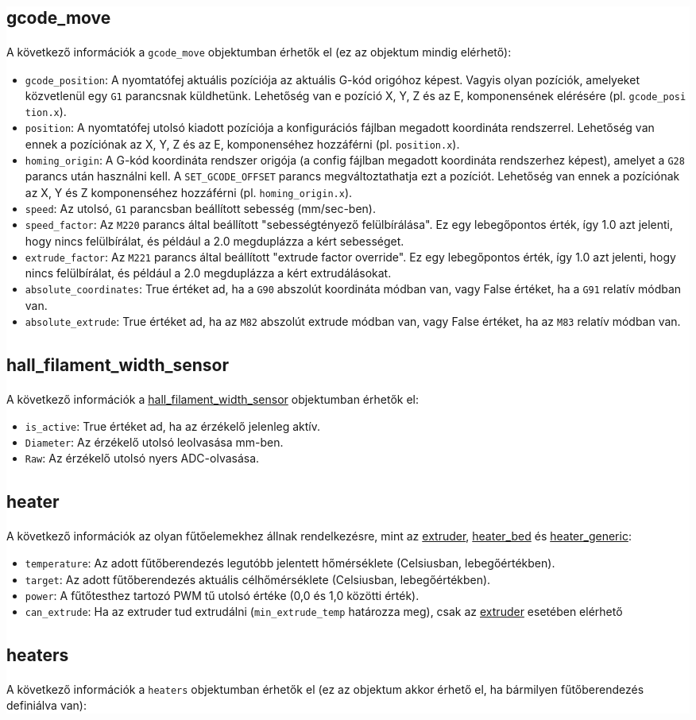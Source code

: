 ## gcode_move

A következő információk a `gcode_move` objektumban érhetők el (ez az objektum mindig elérhető):

- `gcode_position`: A nyomtatófej aktuális pozíciója az aktuális G-kód origóhoz képest. Vagyis olyan pozíciók, amelyeket közvetlenül egy `G1` parancsnak küldhetünk. Lehetőség van e pozíció X, Y, Z és az E, komponensének elérésére (pl. `gcode_position.x`).
- `position`: A nyomtatófej utolsó kiadott pozíciója a konfigurációs fájlban megadott koordináta rendszerrel. Lehetőség van ennek a pozíciónak az X, Y, Z és az E, komponenséhez hozzáférni (pl. `position.x`).
- `homing_origin`: A G-kód koordináta rendszer origója (a config fájlban megadott koordináta rendszerhez képest), amelyet a `G28` parancs után használni kell. A `SET_GCODE_OFFSET` parancs megváltoztathatja ezt a pozíciót. Lehetőség van ennek a pozíciónak az X, Y és Z komponenséhez hozzáférni (pl. `homing_origin.x`).
- `speed`: Az utolsó, `G1` parancsban beállított sebesség (mm/sec-ben).
- `speed_factor`: Az `M220` parancs által beállított "sebességtényező felülbírálása". Ez egy lebegőpontos érték, így 1.0 azt jelenti, hogy nincs felülbírálat, és például a 2.0 megduplázza a kért sebességet.
- `extrude_factor`: Az `M221` parancs által beállított "extrude factor override". Ez egy lebegőpontos érték, így 1.0 azt jelenti, hogy nincs felülbírálat, és például a 2.0 megduplázza a kért extrudálásokat.
- `absolute_coordinates`: True értéket ad, ha a `G90` abszolút koordináta módban van, vagy False értéket, ha a `G91` relatív módban van.
- `absolute_extrude`: True értéket ad, ha az `M82` abszolút extrude módban van, vagy False értéket, ha az `M83` relatív módban van.

## hall_filament_width_sensor

A következő információk a [hall_filament_width_sensor](Config_Reference.md#hall_filament_width_sensor) objektumban érhetők el:

- `is_active`: True értéket ad, ha az érzékelő jelenleg aktív.
- `Diameter`: Az érzékelő utolsó leolvasása mm-ben.
- `Raw`: Az érzékelő utolsó nyers ADC-olvasása.

## heater

A következő információk az olyan fűtőelemekhez állnak rendelkezésre, mint az [extruder](Config_Reference.md#extruder), [heater_bed](Config_Reference.md#heater_bed) és [heater_generic](Config_Reference.md#heater_generic):

- `temperature`: Az adott fűtőberendezés legutóbb jelentett hőmérséklete (Celsiusban, lebegőértékben).
- `target`: Az adott fűtőberendezés aktuális célhőmérséklete (Celsiusban, lebegőértékben).
- `power`: A fűtőtesthez tartozó PWM tű utolsó értéke (0,0 és 1,0 közötti érték).
- `can_extrude`: Ha az extruder tud extrudálni (`min_extrude_temp` határozza meg), csak az [extruder](Config_Reference.md#extruder) esetében elérhető

## heaters

A következő információk a `heaters` objektumban érhetők el (ez az objektum akkor érhető el, ha bármilyen fűtőberendezés definiálva van):
